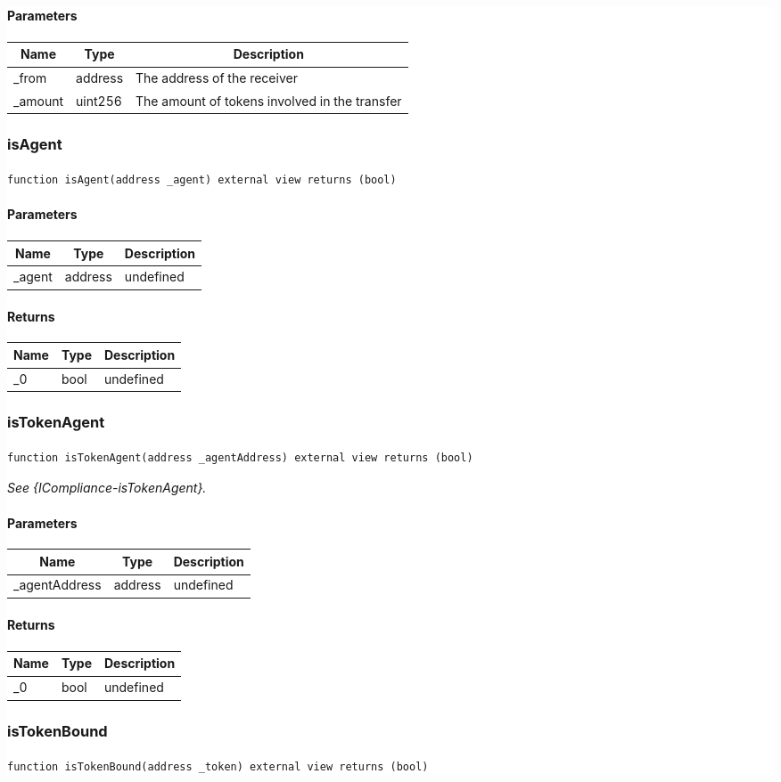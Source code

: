 #### Parameters

| Name | Type | Description |
|---|---|---|
| _from | address | The address of the receiver |
| _amount | uint256 | The amount of tokens involved in the transfer |

### isAgent

```solidity
function isAgent(address _agent) external view returns (bool)
```





#### Parameters

| Name | Type | Description |
|---|---|---|
| _agent | address | undefined |

#### Returns

| Name | Type | Description |
|---|---|---|
| _0 | bool | undefined |

### isTokenAgent

```solidity
function isTokenAgent(address _agentAddress) external view returns (bool)
```



*See {ICompliance-isTokenAgent}.*

#### Parameters

| Name | Type | Description |
|---|---|---|
| _agentAddress | address | undefined |

#### Returns

| Name | Type | Description |
|---|---|---|
| _0 | bool | undefined |

### isTokenBound

```solidity
function isTokenBound(address _token) external view returns (bool)
```
